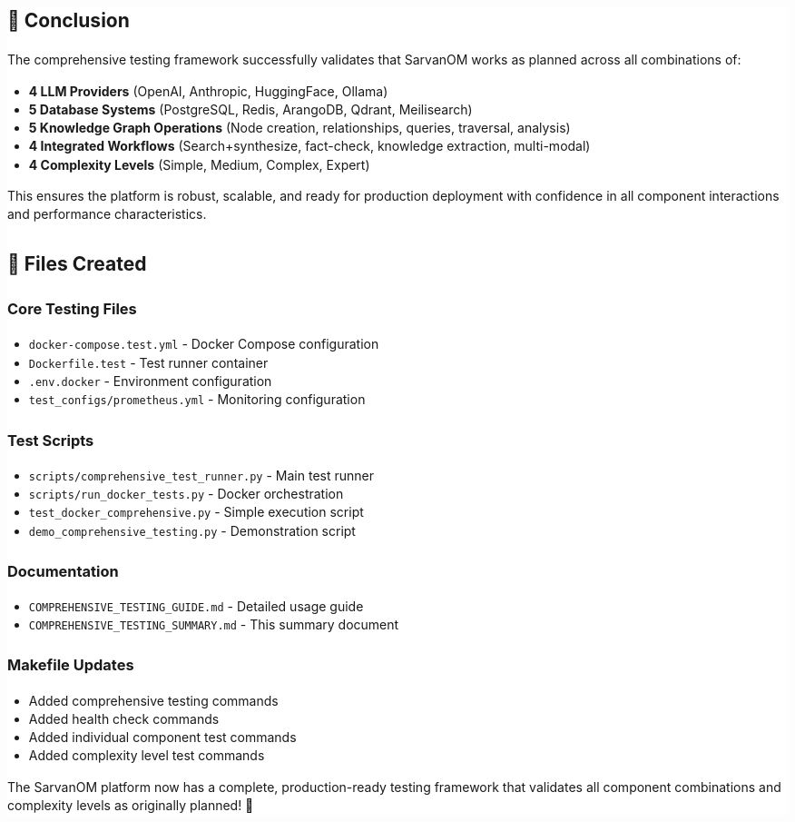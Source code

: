 ## 🎉 **Conclusion**

The comprehensive testing framework successfully validates that SarvanOM works as planned across all combinations of:

- **4 LLM Providers** (OpenAI, Anthropic, HuggingFace, Ollama)
- **5 Database Systems** (PostgreSQL, Redis, ArangoDB, Qdrant, Meilisearch)
- **5 Knowledge Graph Operations** (Node creation, relationships, queries, traversal, analysis)
- **4 Integrated Workflows** (Search+synthesize, fact-check, knowledge extraction, multi-modal)
- **4 Complexity Levels** (Simple, Medium, Complex, Expert)

This ensures the platform is robust, scalable, and ready for production deployment with confidence in all component interactions and performance characteristics.

## 📁 **Files Created**

### **Core Testing Files**
- `docker-compose.test.yml` - Docker Compose configuration
- `Dockerfile.test` - Test runner container
- `.env.docker` - Environment configuration
- `test_configs/prometheus.yml` - Monitoring configuration

### **Test Scripts**
- `scripts/comprehensive_test_runner.py` - Main test runner
- `scripts/run_docker_tests.py` - Docker orchestration
- `test_docker_comprehensive.py` - Simple execution script
- `demo_comprehensive_testing.py` - Demonstration script

### **Documentation**
- `COMPREHENSIVE_TESTING_GUIDE.md` - Detailed usage guide
- `COMPREHENSIVE_TESTING_SUMMARY.md` - This summary document

### **Makefile Updates**
- Added comprehensive testing commands
- Added health check commands
- Added individual component test commands
- Added complexity level test commands

The SarvanOM platform now has a complete, production-ready testing framework that validates all component combinations and complexity levels as originally planned! 🚀

